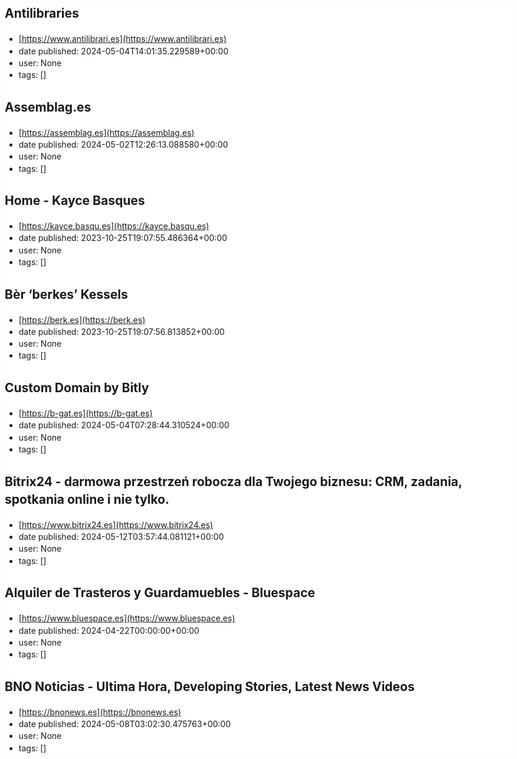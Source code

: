 ## Antilibraries
 - [https://www.antilibrari.es](https://www.antilibrari.es)
 - date published: 2024-05-04T14:01:35.229589+00:00
 - user: None
 - tags: []

## Assemblag.es
 - [https://assemblag.es](https://assemblag.es)
 - date published: 2024-05-02T12:26:13.088580+00:00
 - user: None
 - tags: []

## Home - Kayce Basques
 - [https://kayce.basqu.es](https://kayce.basqu.es)
 - date published: 2023-10-25T19:07:55.486364+00:00
 - user: None
 - tags: []

## Bèr ‘berkes’ Kessels
 - [https://berk.es](https://berk.es)
 - date published: 2023-10-25T19:07:56.813852+00:00
 - user: None
 - tags: []

## Custom Domain by Bitly
 - [https://b-gat.es](https://b-gat.es)
 - date published: 2024-05-04T07:28:44.310524+00:00
 - user: None
 - tags: []

## Bitrix24 - darmowa przestrzeń robocza dla Twojego biznesu: CRM, zadania, spotkania online i nie tylko.
 - [https://www.bitrix24.es](https://www.bitrix24.es)
 - date published: 2024-05-12T03:57:44.081121+00:00
 - user: None
 - tags: []

## Alquiler de Trasteros y Guardamuebles - Bluespace
 - [https://www.bluespace.es](https://www.bluespace.es)
 - date published: 2024-04-22T00:00:00+00:00
 - user: None
 - tags: []

## BNO Noticias - Ultima Hora, Developing Stories, Latest News Videos
 - [https://bnonews.es](https://bnonews.es)
 - date published: 2024-05-08T03:02:30.475763+00:00
 - user: None
 - tags: []
